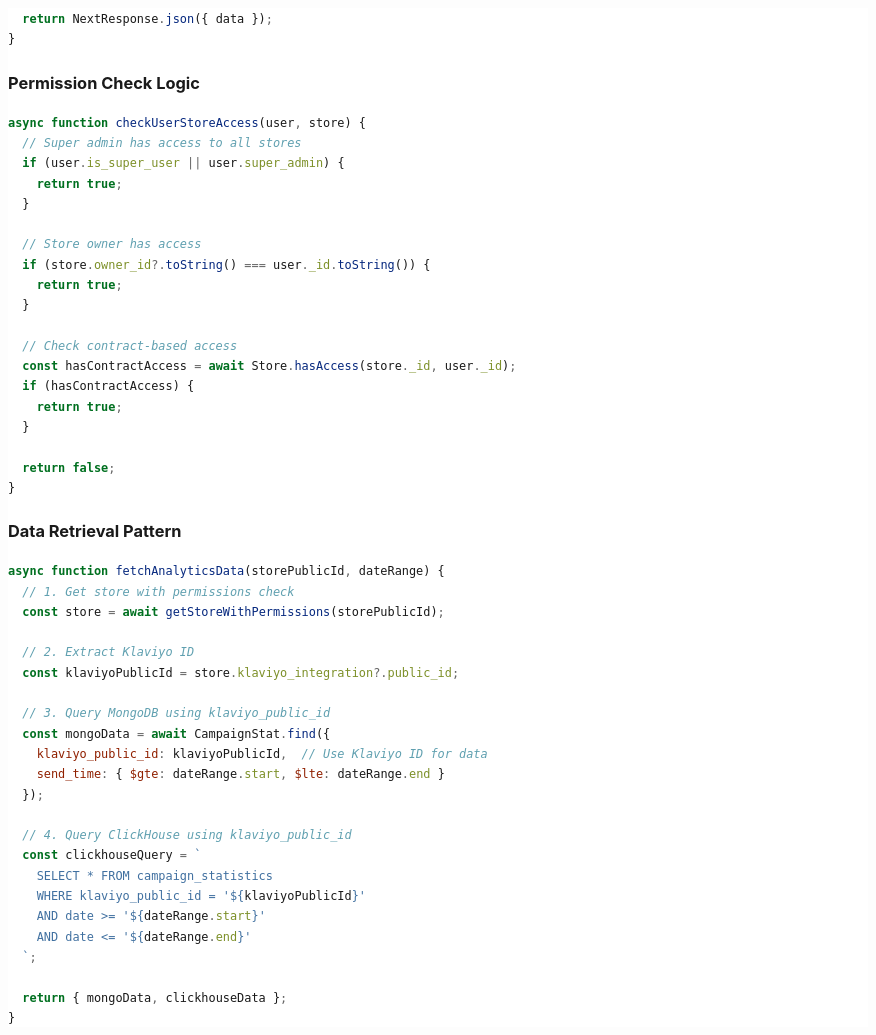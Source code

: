 ```javascript
  return NextResponse.json({ data });
}
```

### Permission Check Logic

```javascript
async function checkUserStoreAccess(user, store) {
  // Super admin has access to all stores
  if (user.is_super_user || user.super_admin) {
    return true;
  }

  // Store owner has access
  if (store.owner_id?.toString() === user._id.toString()) {
    return true;
  }

  // Check contract-based access
  const hasContractAccess = await Store.hasAccess(store._id, user._id);
  if (hasContractAccess) {
    return true;
  }

  return false;
}
```

### Data Retrieval Pattern

```javascript
async function fetchAnalyticsData(storePublicId, dateRange) {
  // 1. Get store with permissions check
  const store = await getStoreWithPermissions(storePublicId);

  // 2. Extract Klaviyo ID
  const klaviyoPublicId = store.klaviyo_integration?.public_id;

  // 3. Query MongoDB using klaviyo_public_id
  const mongoData = await CampaignStat.find({
    klaviyo_public_id: klaviyoPublicId,  // Use Klaviyo ID for data
    send_time: { $gte: dateRange.start, $lte: dateRange.end }
  });

  // 4. Query ClickHouse using klaviyo_public_id
  const clickhouseQuery = `
    SELECT * FROM campaign_statistics
    WHERE klaviyo_public_id = '${klaviyoPublicId}'
    AND date >= '${dateRange.start}'
    AND date <= '${dateRange.end}'
  `;

  return { mongoData, clickhouseData };
}
```
